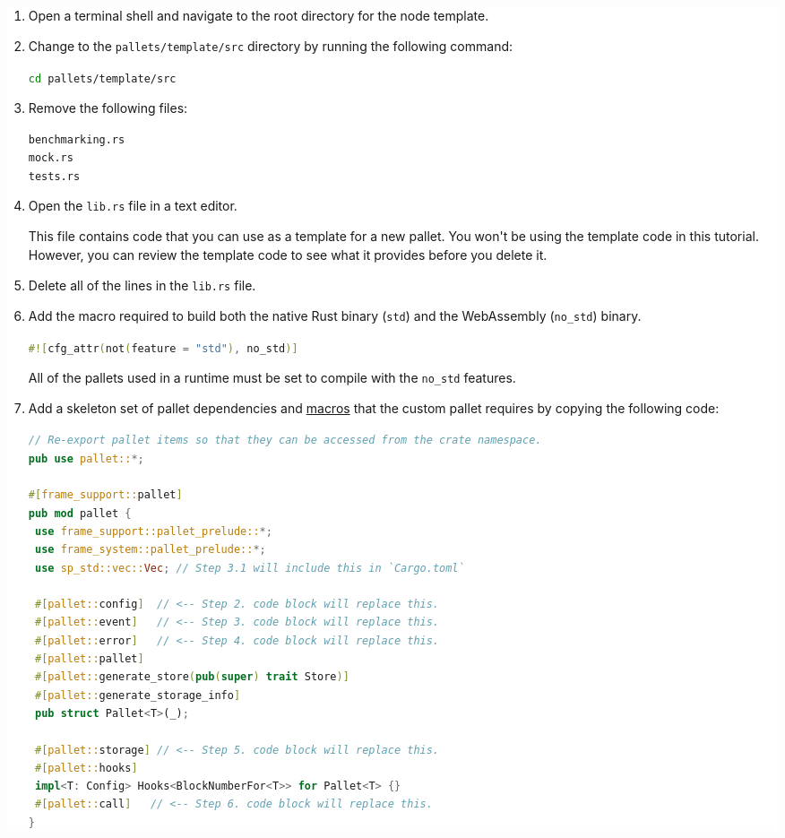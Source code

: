1. Open a terminal shell and navigate to the root directory for the node template.

1. Change to the `pallets/template/src` directory by running the following command:

   ```bash
   cd pallets/template/src
   ```

1. Remove the following files:

   ```bash
   benchmarking.rs
   mock.rs
   tests.rs
   ```

1. Open the `lib.rs` file in a text editor.

   This file contains code that you can use as a template for a new pallet.
   You won't be using the template code in this tutorial.
   However, you can review the template code to see what it provides before you delete it.

1. Delete all of the lines in the `lib.rs` file.

1. Add the macro required to build both the native Rust binary (`std`) and the WebAssembly (`no_std`) binary.

   ```rust
   #![cfg_attr(not(feature = "std"), no_std)]
   ```

   All of the pallets used in a runtime must be set to compile with the `no_std` features.

1. Add a skeleton set of pallet dependencies and [macros](/v3/runtime/macros) that the custom pallet requires by copying the following code:

   ```rust
   // Re-export pallet items so that they can be accessed from the crate namespace.
   pub use pallet::*;

   #[frame_support::pallet]
   pub mod pallet {
   	use frame_support::pallet_prelude::*;
   	use frame_system::pallet_prelude::*;
   	use sp_std::vec::Vec; // Step 3.1 will include this in `Cargo.toml`

   	#[pallet::config]  // <-- Step 2. code block will replace this.
   	#[pallet::event]   // <-- Step 3. code block will replace this.
   	#[pallet::error]   // <-- Step 4. code block will replace this.
   	#[pallet::pallet]
   	#[pallet::generate_store(pub(super) trait Store)]
   	#[pallet::generate_storage_info]
   	pub struct Pallet<T>(_);

   	#[pallet::storage] // <-- Step 5. code block will replace this.
   	#[pallet::hooks]
   	impl<T: Config> Hooks<BlockNumberFor<T>> for Pallet<T> {}
   	#[pallet::call]   // <-- Step 6. code block will replace this.
   }
   ```
